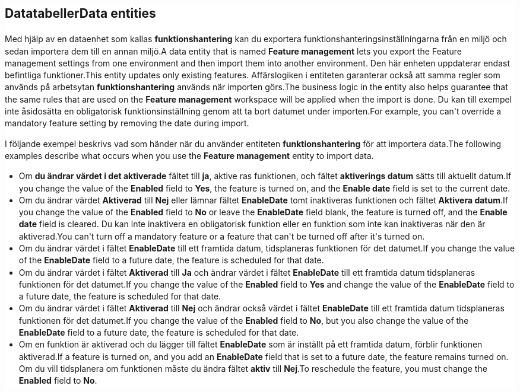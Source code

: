 ## <a name="data-entities"></a><span data-ttu-id="7480d-221">Datatabeller</span><span class="sxs-lookup"><span data-stu-id="7480d-221">Data entities</span></span>

<span data-ttu-id="7480d-222">Med hjälp av en dataenhet som kallas **funktionshantering** kan du exportera funktionshanteringsinställningarna från en miljö och sedan importera dem till en annan miljö.</span><span class="sxs-lookup"><span data-stu-id="7480d-222">A data entity that is named **Feature management** lets you export the Feature management settings from one environment and then import them into another environment.</span></span> <span data-ttu-id="7480d-223">Den här enheten uppdaterar endast befintliga funktioner.</span><span class="sxs-lookup"><span data-stu-id="7480d-223">This entity updates only existing features.</span></span> <span data-ttu-id="7480d-224">Affärslogiken i entiteten garanterar också att samma regler som används på arbetsytan **funktionshantering** används när importen görs.</span><span class="sxs-lookup"><span data-stu-id="7480d-224">The business logic in the entity also helps guarantee that the same rules that are used on the **Feature management** workspace will be applied when the import is done.</span></span> <span data-ttu-id="7480d-225">Du kan till exempel inte åsidosätta en obligatorisk funktionsinställning genom att ta bort datumet under importen.</span><span class="sxs-lookup"><span data-stu-id="7480d-225">For example, you can't override a mandatory feature setting by removing the date during import.</span></span>

<span data-ttu-id="7480d-226">I följande exempel beskrivs vad som händer när du använder entiteten **funktionshantering** för att importera data.</span><span class="sxs-lookup"><span data-stu-id="7480d-226">The following examples describe what occurs when you use the **Feature management** entity to import data.</span></span>

- <span data-ttu-id="7480d-227">Om **du ändrar värdet i det aktiverade** fältet till **ja**, aktive ras funktionen, och fältet **aktiverings datum** sätts till aktuellt datum.</span><span class="sxs-lookup"><span data-stu-id="7480d-227">If you change the value of the **Enabled** field to **Yes**, the feature is turned on, and the **Enable date** field is set to the current date.</span></span>
- <span data-ttu-id="7480d-228">Om du ändrar värdet **Aktiverad** till **Nej** eller lämnar fältet **EnableDate** tomt inaktiveras funktionen och fältet **Aktivera datum**.</span><span class="sxs-lookup"><span data-stu-id="7480d-228">If you change the value of the **Enabled** field to **No** or leave the **EnableDate** field blank, the feature is turned off, and the **Enable date** field is cleared.</span></span> <span data-ttu-id="7480d-229">Du kan inte inaktivera en obligatorisk funktion eller en funktion som inte kan inaktiveras när den är aktiverad.</span><span class="sxs-lookup"><span data-stu-id="7480d-229">You can't turn off a mandatory feature or a feature that can't be turned off after it's turned on.</span></span>
- <span data-ttu-id="7480d-230">Om du ändrar värdet i fältet **EnableDate** till ett framtida datum, tidsplaneras funktionen för det datumet.</span><span class="sxs-lookup"><span data-stu-id="7480d-230">If you change the value of the **EnableDate** field to a future date, the feature is scheduled for that date.</span></span>
- <span data-ttu-id="7480d-231">Om du ändrar värdet i fältet **Aktiverad** till **Ja** och ändrar värdet i fältet **EnableDate** till ett framtida datum tidsplaneras funktionen för det datumet.</span><span class="sxs-lookup"><span data-stu-id="7480d-231">If you change the value of the **Enabled** field to **Yes** and change the value of the **EnableDate** field to a future date, the feature is scheduled for that date.</span></span> 
- <span data-ttu-id="7480d-232">Om du ändrar värdet i fältet **Aktiverad** till **Nej** och ändrar också värdet i fältet **EnableDate** till ett framtida datum tidsplaneras funktionen för det datumet.</span><span class="sxs-lookup"><span data-stu-id="7480d-232">If you change the value of the **Enabled** field to **No**, but you also change the value of the **EnableDate** field to a future date, the feature is scheduled for that date.</span></span>
- <span data-ttu-id="7480d-233">Om en funktion är aktiverad och du lägger till fältet **EnableDate** som är inställt på ett framtida datum, förblir funktionen aktiverad.</span><span class="sxs-lookup"><span data-stu-id="7480d-233">If a feature is turned on, and you add an **EnableDate** field that is set to a future date, the feature remains turned on.</span></span> <span data-ttu-id="7480d-234">Om du vill tidsplanera om funktionen måste du ändra fältet **aktiv** till **Nej**.</span><span class="sxs-lookup"><span data-stu-id="7480d-234">To reschedule the feature, you must change the **Enabled** field to **No**.</span></span>
